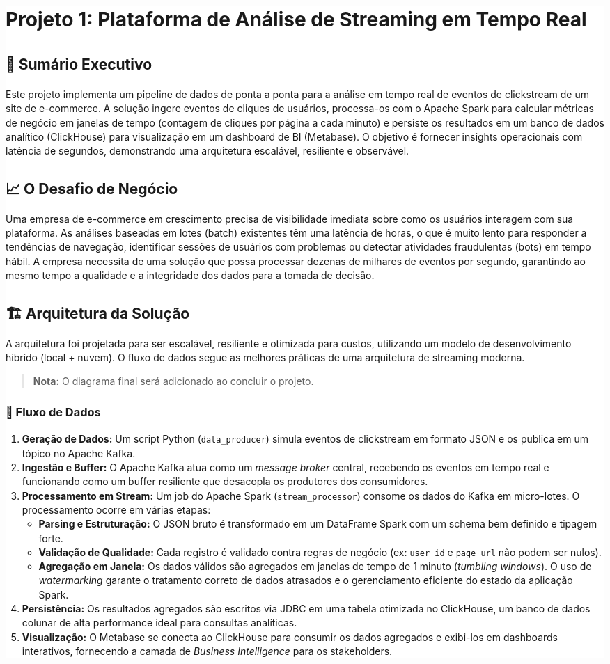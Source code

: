 # Projeto 1: Plataforma de Análise de Streaming em Tempo Real

## 🎯 Sumário Executivo

Este projeto implementa um pipeline de dados de ponta a ponta para a análise em tempo real de eventos de clickstream de um site de e-commerce. A solução ingere eventos de cliques de usuários, processa-os com o Apache Spark para calcular métricas de negócio em janelas de tempo (contagem de cliques por página a cada minuto) e persiste os resultados em um banco de dados analítico (ClickHouse) para visualização em um dashboard de BI (Metabase). O objetivo é fornecer insights operacionais com latência de segundos, demonstrando uma arquitetura escalável, resiliente e observável.

## 📈 O Desafio de Negócio

Uma empresa de e-commerce em crescimento precisa de visibilidade imediata sobre como os usuários interagem com sua plataforma. As análises baseadas em lotes (batch) existentes têm uma latência de horas, o que é muito lento para responder a tendências de navegação, identificar sessões de usuários com problemas ou detectar atividades fraudulentas (bots) em tempo hábil. A empresa necessita de uma solução que possa processar dezenas de milhares de eventos por segundo, garantindo ao mesmo tempo a qualidade e a integridade dos dados para a tomada de decisão.

## 🏗️ Arquitetura da Solução

A arquitetura foi projetada para ser escalável, resiliente e otimizada para custos, utilizando um modelo de desenvolvimento híbrido (local + nuvem). O fluxo de dados segue as melhores práticas de uma arquitetura de streaming moderna.

> **Nota:** O diagrama final será adicionado ao concluir o projeto.

### 🌊 Fluxo de Dados

1.  **Geração de Dados:** Um script Python (`data_producer`) simula eventos de clickstream em formato JSON e os publica em um tópico no Apache Kafka.
2.  **Ingestão e Buffer:** O Apache Kafka atua como um *message broker* central, recebendo os eventos em tempo real e funcionando como um buffer resiliente que desacopla os produtores dos consumidores.
3.  **Processamento em Stream:** Um job do Apache Spark (`stream_processor`) consome os dados do Kafka em micro-lotes. O processamento ocorre em várias etapas:
    -   **Parsing e Estruturação:** O JSON bruto é transformado em um DataFrame Spark com um schema bem definido e tipagem forte.
    -   **Validação de Qualidade:** Cada registro é validado contra regras de negócio (ex: `user_id` e `page_url` não podem ser nulos).
    -   **Agregação em Janela:** Os dados válidos são agregados em janelas de tempo de 1 minuto (*tumbling windows*). O uso de *watermarking* garante o tratamento correto de dados atrasados e o gerenciamento eficiente do estado da aplicação Spark.
4.  **Persistência:** Os resultados agregados são escritos via JDBC em uma tabela otimizada no ClickHouse, um banco de dados colunar de alta performance ideal para consultas analíticas.
5.  **Visualização:** O Metabase se conecta ao ClickHouse para consumir os dados agregados e exibi-los em dashboards interativos, fornecendo a camada de *Business Intelligence* para os stakeholders.
